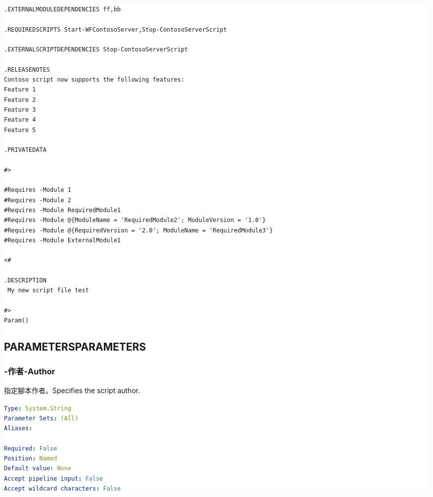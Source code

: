 ```Output
.EXTERNALMODULEDEPENDENCIES ff,bb

.REQUIREDSCRIPTS Start-WFContosoServer,Stop-ContosoServerScript

.EXTERNALSCRIPTDEPENDENCIES Stop-ContosoServerScript

.RELEASENOTES
Contoso script now supports the following features:
Feature 1
Feature 2
Feature 3
Feature 4
Feature 5

.PRIVATEDATA

#>

#Requires -Module 1
#Requires -Module 2
#Requires -Module RequiredModule1
#Requires -Module @{ModuleName = 'RequiredModule2'; ModuleVersion = '1.0'}
#Requires -Module @{RequiredVersion = '2.0'; ModuleName = 'RequiredModule3'}
#Requires -Module ExternalModule1

<#

.DESCRIPTION
 My new script file test

#>
Param()
```

## <span data-ttu-id="9a373-128">PARAMETERS</span><span class="sxs-lookup"><span data-stu-id="9a373-128">PARAMETERS</span></span>

### <span data-ttu-id="9a373-129">-作者</span><span class="sxs-lookup"><span data-stu-id="9a373-129">-Author</span></span>

<span data-ttu-id="9a373-130">指定腳本作者。</span><span class="sxs-lookup"><span data-stu-id="9a373-130">Specifies the script author.</span></span>

```yaml
Type: System.String
Parameter Sets: (All)
Aliases:

Required: False
Position: Named
Default value: None
Accept pipeline input: False
Accept wildcard characters: False
```
